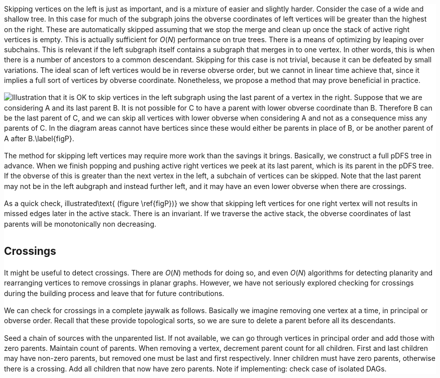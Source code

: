 Skipping vertices on the left is just as important, and is a mixture of easier
and slightly harder. Consider the case of a wide and shallow tree. In this case
for much of the subgraph joins the obverse coordinates of left vertices will be
greater than the highest on the right. These are automatically skipped assuming
that we stop the merge and clean up once the stack of active right vertices is
empty. This is actually sufficient for $O(N)$ performance on true trees. There
is a means of optimizing by leaping over subchains. This is relevant if the left
subgraph itself contains a subgraph that merges in to one vertex. In other
words, this is when there is a number of ancestors to a common descendant.
Skipping for this case is not trivial, because it can be defeated by small
variations. The ideal scan of left vertices would be in reverse obverse order,
but we cannot in linear time achieve that, since it implies a full sort of
vertices by obverse coordinate. Nonetheless, we propose a method that may prove
beneficial in practice.

![Illustration that it is OK to skip vertices in the left subgraph using the
last parent of a vertex in the right. Suppose that we are considering A and its
last parent B. It is not possible for C to have a parent with lower obverse
coordinate than B. Therefore B can be the last parent of C, and we can skip all
vertices with lower obverse when considering A and not as a consequence miss any
parents of C. In the diagram areas cannot have bertices since these would either
be parents in place of B, or be another parent of A after
B.\label{figP}.](figs-builder/Builder-P.svg)

The method for skipping left vertices may require more work than the savings it
brings. Basically, we construct a full pDFS tree in advance. When we finish
popping and pushing active right vertices we peek at its last parent, which is
its parent in the pDFS tree. If the obverse of this is greater than the next
vertex in the left, a subchain of vertices can be skipped. Note that the last
parent may not be in the left aubgraph and instead further left, and it may have
an even lower obverse when there are crossings.

As a quick check, illustrated\text{ (figure \ref{figP})} we show that skipping
left vertices for one right vertex will not results in missed edges later in the
active stack. There is an invariant. If we traverse the active stack, the
obverse coordinates of last parents will be monotonically non decreasing.

## Crossings

It might be useful to detect crossings. There are $O(N)$ methods for doing so,
and even $O(N)$ algorithms for detecting planarity and rearranging vertices to
remove crossings in planar graphs. However, we have not seriously explored
checking for crossings during the building process and leave that for future
contributions.

We can check for crossings in a complete jaywalk as follows. Basically we
imagine removing one vertex at a time, in principal or obverse order. Recall
that these provide topological sorts, so we are sure to delete a parent before
all its descendants.

Seed a chain of sources with the unparented list. If not available, we can go
through vertices in principal order and add those with zero parents. Maintain
count of parents. When removing a vertex, decrement parent count for all
children. First and last children may have non-zero parents, but removed one
must be last and first respectively. Inner children must have zero parents,
otherwise there is a crossing. Add all children that now have zero parents. Note
if implementing: check case of isolated DAGs.
